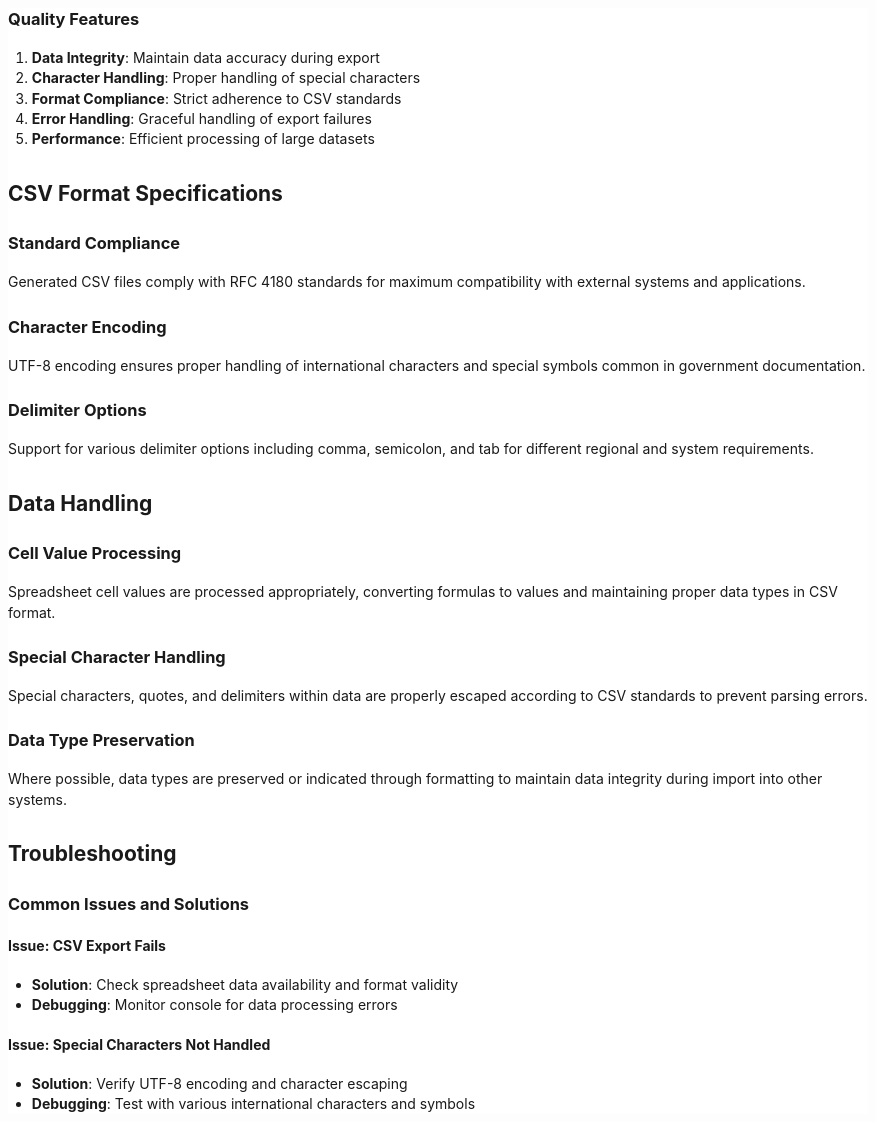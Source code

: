 ### Quality Features
1. **Data Integrity**: Maintain data accuracy during export
2. **Character Handling**: Proper handling of special characters
3. **Format Compliance**: Strict adherence to CSV standards
4. **Error Handling**: Graceful handling of export failures
5. **Performance**: Efficient processing of large datasets

## CSV Format Specifications

### Standard Compliance
Generated CSV files comply with RFC 4180 standards for maximum compatibility with external systems and applications.

### Character Encoding
UTF-8 encoding ensures proper handling of international characters and special symbols common in government documentation.

### Delimiter Options
Support for various delimiter options including comma, semicolon, and tab for different regional and system requirements.

## Data Handling

### Cell Value Processing
Spreadsheet cell values are processed appropriately, converting formulas to values and maintaining proper data types in CSV format.

### Special Character Handling
Special characters, quotes, and delimiters within data are properly escaped according to CSV standards to prevent parsing errors.

### Data Type Preservation
Where possible, data types are preserved or indicated through formatting to maintain data integrity during import into other systems.

## Troubleshooting

### Common Issues and Solutions

#### Issue: CSV Export Fails
- **Solution**: Check spreadsheet data availability and format validity
- **Debugging**: Monitor console for data processing errors

#### Issue: Special Characters Not Handled
- **Solution**: Verify UTF-8 encoding and character escaping
- **Debugging**: Test with various international characters and symbols
